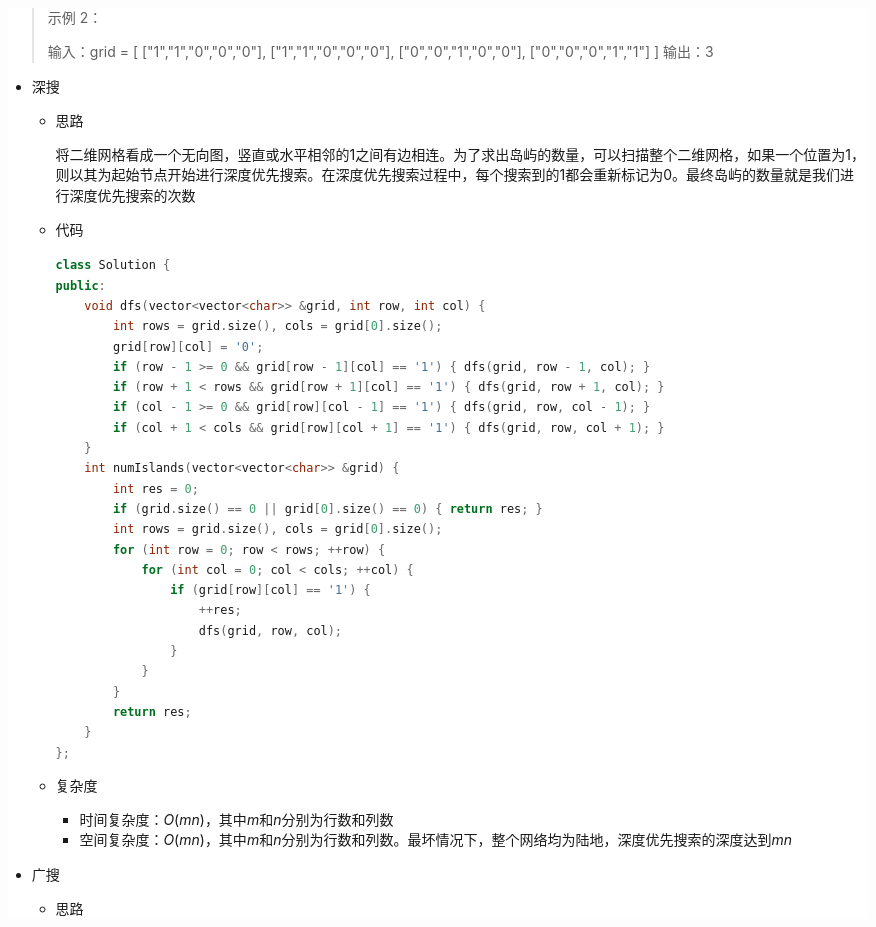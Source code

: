 > 示例 2：
>
> 输入：grid = [
>   ["1","1","0","0","0"],
>   ["1","1","0","0","0"],
>   ["0","0","1","0","0"],
>   ["0","0","0","1","1"]
> ]
> 输出：3

* 深搜

  * 思路

    将二维网格看成一个无向图，竖直或水平相邻的1之间有边相连。为了求出岛屿的数量，可以扫描整个二维网格，如果一个位置为1，则以其为起始节点开始进行深度优先搜索。在深度优先搜索过程中，每个搜索到的1都会重新标记为0。最终岛屿的数量就是我们进行深度优先搜索的次数

  * 代码

    ```c++
    class Solution {
    public:
        void dfs(vector<vector<char>> &grid, int row, int col) {
            int rows = grid.size(), cols = grid[0].size();
            grid[row][col] = '0';
            if (row - 1 >= 0 && grid[row - 1][col] == '1') { dfs(grid, row - 1, col); }
            if (row + 1 < rows && grid[row + 1][col] == '1') { dfs(grid, row + 1, col); }
            if (col - 1 >= 0 && grid[row][col - 1] == '1') { dfs(grid, row, col - 1); }
            if (col + 1 < cols && grid[row][col + 1] == '1') { dfs(grid, row, col + 1); }
        }
        int numIslands(vector<vector<char>> &grid) {
            int res = 0;
            if (grid.size() == 0 || grid[0].size() == 0) { return res; }
            int rows = grid.size(), cols = grid[0].size();
            for (int row = 0; row < rows; ++row) {
                for (int col = 0; col < cols; ++col) {
                    if (grid[row][col] == '1') {
                        ++res;
                        dfs(grid, row, col);
                    }
                }
            }
            return res;
        }
    };
    ```

  * 复杂度

    * 时间复杂度：$O(mn)$，其中$m$和$n$分别为行数和列数
    * 空间复杂度：$O(mn)$，其中$m$和$n$分别为行数和列数。最坏情况下，整个网络均为陆地，深度优先搜索的深度达到$mn$

* 广搜

  * 思路
